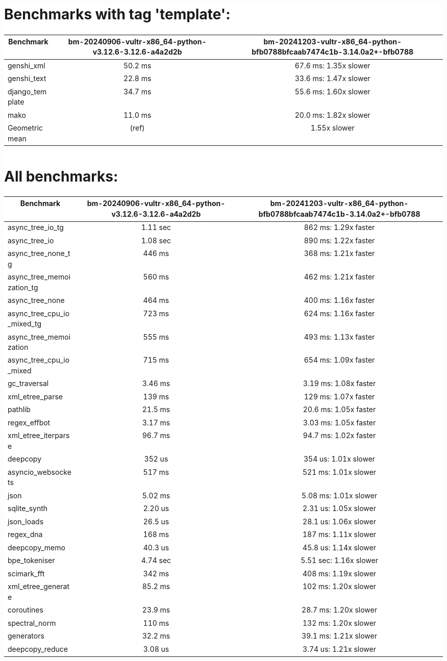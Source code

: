 Benchmarks with tag 'template':
===============================

| Benchmark       | bm-20240906-vultr-x86_64-python-v3.12.6-3.12.6-a4a2d2b | bm-20241203-vultr-x86_64-python-bfb0788bfcaab7474c1b-3.14.0a2+-bfb0788 |
|-----------------|:------------------------------------------------------:|:----------------------------------------------------------------------:|
| genshi_xml      | 50.2 ms                                                | 67.6 ms: 1.35x slower                                                  |
| genshi_text     | 22.8 ms                                                | 33.6 ms: 1.47x slower                                                  |
| django_template | 34.7 ms                                                | 55.6 ms: 1.60x slower                                                  |
| mako            | 11.0 ms                                                | 20.0 ms: 1.82x slower                                                  |
| Geometric mean  | (ref)                                                  | 1.55x slower                                                           |

All benchmarks:
===============

| Benchmark                  | bm-20240906-vultr-x86_64-python-v3.12.6-3.12.6-a4a2d2b | bm-20241203-vultr-x86_64-python-bfb0788bfcaab7474c1b-3.14.0a2+-bfb0788 |
|----------------------------|:------------------------------------------------------:|:----------------------------------------------------------------------:|
| async_tree_io_tg           | 1.11 sec                                               | 862 ms: 1.29x faster                                                   |
| async_tree_io              | 1.08 sec                                               | 890 ms: 1.22x faster                                                   |
| async_tree_none_tg         | 446 ms                                                 | 368 ms: 1.21x faster                                                   |
| async_tree_memoization_tg  | 560 ms                                                 | 462 ms: 1.21x faster                                                   |
| async_tree_none            | 464 ms                                                 | 400 ms: 1.16x faster                                                   |
| async_tree_cpu_io_mixed_tg | 723 ms                                                 | 624 ms: 1.16x faster                                                   |
| async_tree_memoization     | 555 ms                                                 | 493 ms: 1.13x faster                                                   |
| async_tree_cpu_io_mixed    | 715 ms                                                 | 654 ms: 1.09x faster                                                   |
| gc_traversal               | 3.46 ms                                                | 3.19 ms: 1.08x faster                                                  |
| xml_etree_parse            | 139 ms                                                 | 129 ms: 1.07x faster                                                   |
| pathlib                    | 21.5 ms                                                | 20.6 ms: 1.05x faster                                                  |
| regex_effbot               | 3.17 ms                                                | 3.03 ms: 1.05x faster                                                  |
| xml_etree_iterparse        | 96.7 ms                                                | 94.7 ms: 1.02x faster                                                  |
| deepcopy                   | 352 us                                                 | 354 us: 1.01x slower                                                   |
| asyncio_websockets         | 517 ms                                                 | 521 ms: 1.01x slower                                                   |
| json                       | 5.02 ms                                                | 5.08 ms: 1.01x slower                                                  |
| sqlite_synth               | 2.20 us                                                | 2.31 us: 1.05x slower                                                  |
| json_loads                 | 26.5 us                                                | 28.1 us: 1.06x slower                                                  |
| regex_dna                  | 168 ms                                                 | 187 ms: 1.11x slower                                                   |
| deepcopy_memo              | 40.3 us                                                | 45.8 us: 1.14x slower                                                  |
| bpe_tokeniser              | 4.74 sec                                               | 5.51 sec: 1.16x slower                                                 |
| scimark_fft                | 342 ms                                                 | 408 ms: 1.19x slower                                                   |
| xml_etree_generate         | 85.2 ms                                                | 102 ms: 1.20x slower                                                   |
| coroutines                 | 23.9 ms                                                | 28.7 ms: 1.20x slower                                                  |
| spectral_norm              | 110 ms                                                 | 132 ms: 1.20x slower                                                   |
| generators                 | 32.2 ms                                                | 39.1 ms: 1.21x slower                                                  |
| deepcopy_reduce            | 3.08 us                                                | 3.74 us: 1.21x slower                                                  |